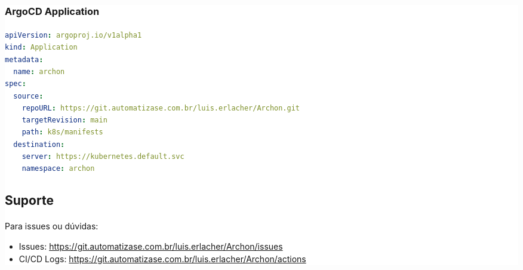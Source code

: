 ```yaml
```

### ArgoCD Application

```yaml
apiVersion: argoproj.io/v1alpha1
kind: Application
metadata:
  name: archon
spec:
  source:
    repoURL: https://git.automatizase.com.br/luis.erlacher/Archon.git
    targetRevision: main
    path: k8s/manifests
  destination:
    server: https://kubernetes.default.svc
    namespace: archon
```

## Suporte

Para issues ou dúvidas:
- Issues: https://git.automatizase.com.br/luis.erlacher/Archon/issues
- CI/CD Logs: https://git.automatizase.com.br/luis.erlacher/Archon/actions

